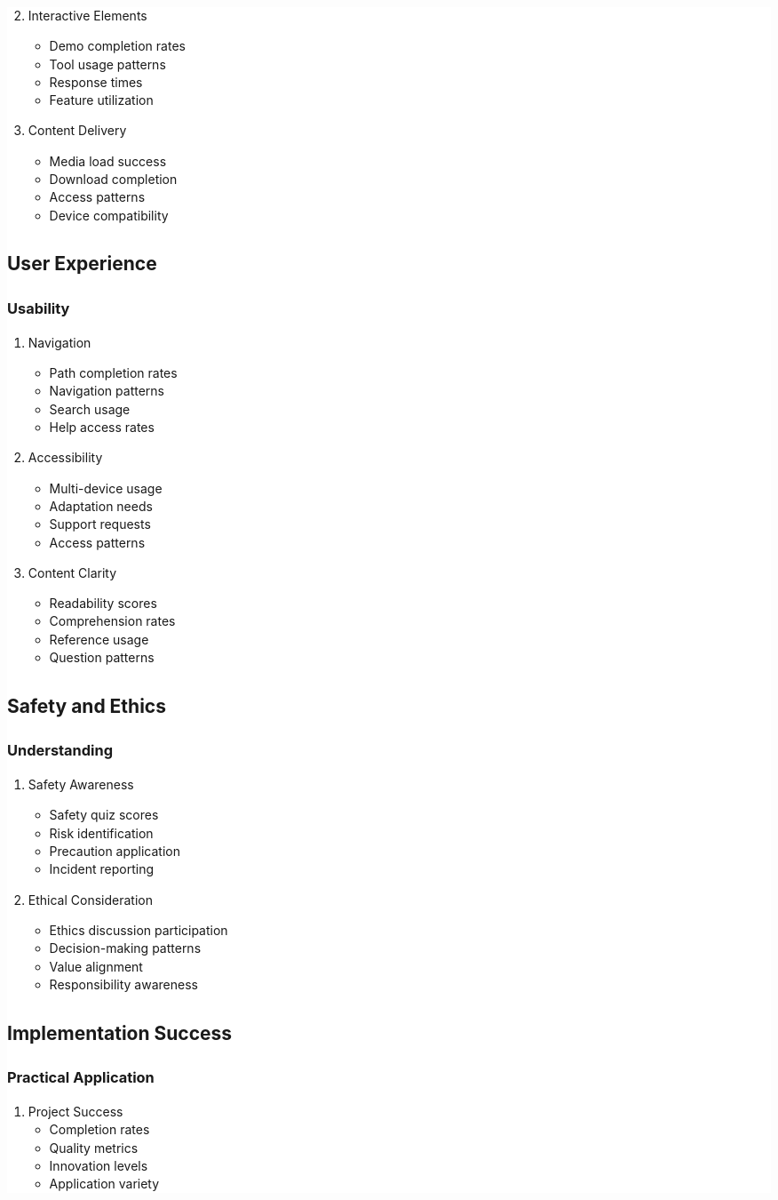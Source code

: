 2. Interactive Elements
   - Demo completion rates
   - Tool usage patterns
   - Response times
   - Feature utilization

3. Content Delivery
   - Media load success
   - Download completion
   - Access patterns
   - Device compatibility

## User Experience

### Usability
1. Navigation
   - Path completion rates
   - Navigation patterns
   - Search usage
   - Help access rates

2. Accessibility
   - Multi-device usage
   - Adaptation needs
   - Support requests
   - Access patterns

3. Content Clarity
   - Readability scores
   - Comprehension rates
   - Reference usage
   - Question patterns

## Safety and Ethics

### Understanding
1. Safety Awareness
   - Safety quiz scores
   - Risk identification
   - Precaution application
   - Incident reporting

2. Ethical Consideration
   - Ethics discussion participation
   - Decision-making patterns
   - Value alignment
   - Responsibility awareness

## Implementation Success

### Practical Application
1. Project Success
   - Completion rates
   - Quality metrics
   - Innovation levels
   - Application variety
